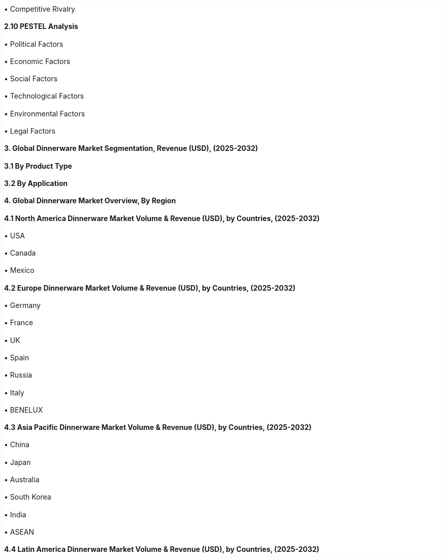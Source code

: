 • Competitive Rivalry

<strong>2.10 PESTEL Analysis</strong>

• Political Factors

• Economic Factors

• Social Factors

• Technological Factors

• Environmental Factors

• Legal Factors

<strong>3. Global Dinnerware Market Segmentation, Revenue (USD), (2025-2032)</strong>

<strong>3.1 By Product Type</strong>

<strong>3.2 By Application</strong>

<strong>4. Global Dinnerware Market Overview, By Region</strong>

<strong>4.1 North America Dinnerware Market Volume &amp; Revenue (USD), by Countries, (2025-2032)</strong>

• USA

• Canada

• Mexico

<strong>4.2 Europe Dinnerware Market Volume &amp; Revenue (USD), by Countries, (2025-2032)</strong>

• Germany

• France

• UK

• Spain

• Russia

• Italy

• BENELUX

<strong>4.3 Asia Pacific Dinnerware Market Volume &amp; Revenue (USD), by Countries, (2025-2032)</strong>

• China

• Japan

• Australia

• South Korea

• India

• ASEAN

<strong>4.4 Latin America Dinnerware Market Volume &amp; Revenue (USD), by Countries, (2025-2032)</strong>
